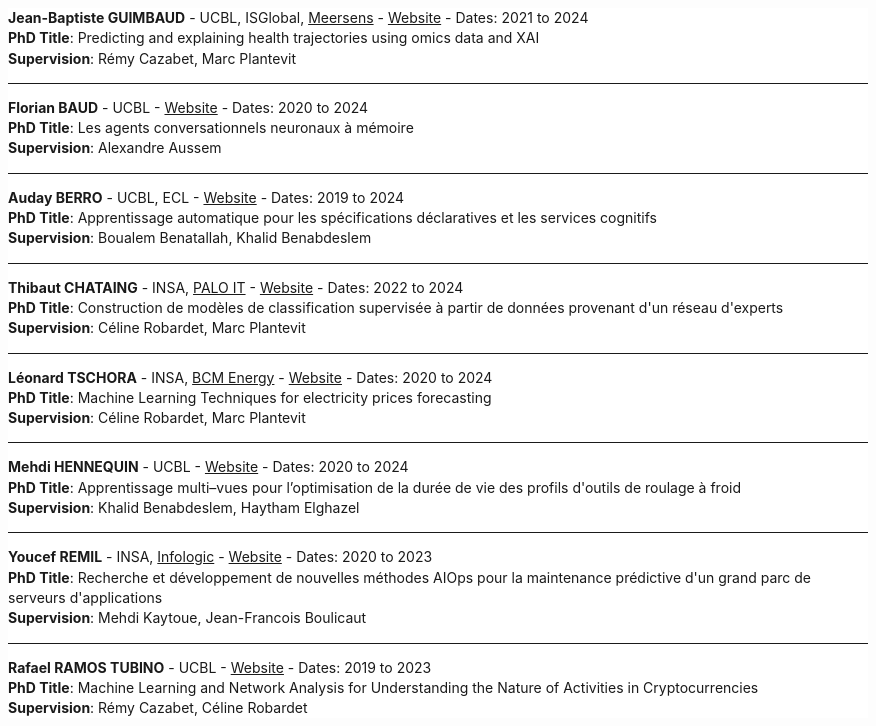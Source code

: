 **Jean-Baptiste GUIMBAUD** - UCBL, ISGlobal, [Meersens](https://meersens.com) - [Website](https://liris.cnrs.fr/page-membre/jean-baptiste-guimbaud) \- Dates: 2021 to 2024  
**PhD Title**: Predicting and explaining health trajectories using omics data and XAI  
**Supervision**: Rémy Cazabet, Marc Plantevit

* * *

**Florian BAUD** - UCBL - [Website](https://florianbaud.github.io/) \- Dates: 2020 to 2024  
**PhD Title**: Les agents conversationnels neuronaux à mémoire  
**Supervision**: Alexandre Aussem

* * *

**Auday BERRO** - UCBL, ECL - [Website](https://github.com/AudayBerro) \- Dates: 2019 to 2024  
**PhD Title**: Apprentissage automatique pour les spécifications déclaratives et les services cognitifs  
**Supervision**: Boualem Benatallah, Khalid Benabdeslem

* * *

**Thibaut CHATAING** - INSA, [PALO IT](https://www.palo-it.com/fr/) - [Website](https://liris.cnrs.fr/page-membre/thibaut-chataing) \- Dates: 2022 to 2024  
**PhD Title**: Construction de modèles de classification supervisée à partir de données provenant d'un réseau d'experts  
**Supervision**: Céline Robardet, Marc Plantevit

* * *

**Léonard TSCHORA** - INSA, [BCM Energy](http://www.bcmenergy.fr/fr) - [Website](https://liris.cnrs.fr/page-membre/leonard-tschora) \- Dates: 2020 to 2024  
**PhD Title**: Machine Learning Techniques for electricity prices forecasting  
**Supervision**: Céline Robardet, Marc Plantevit


* * *

**Mehdi HENNEQUIN** - UCBL - [Website](https://perso.liris.cnrs.fr/mhennequin) \- Dates: 2020 to 2024  
**PhD Title**: Apprentissage multi–vues pour l’optimisation de la durée de vie des profils d'outils de roulage à froid  
**Supervision**: Khalid Benabdeslem, Haytham Elghazel

* * *

**Youcef REMIL** - INSA, [Infologic](infologic) - [Website]( https://liris.cnrs.fr/page-membre/luca-veyrin) \- Dates: 2020 to 2023  
**PhD Title**: Recherche et développement de nouvelles méthodes AIOps pour la maintenance prédictive d'un grand parc de serveurs d'applications  
**Supervision**: Mehdi Kaytoue, Jean-Francois Boulicaut

* * *

**Rafael RAMOS TUBINO** - UCBL - [Website](https://liris.cnrs.fr/page-membre/rafael-ramos-tubino) \- Dates: 2019 to 2023  
**PhD Title**: Machine Learning and Network Analysis for Understanding the Nature of Activities in Cryptocurrencies  
**Supervision**: Rémy Cazabet, Céline Robardet

